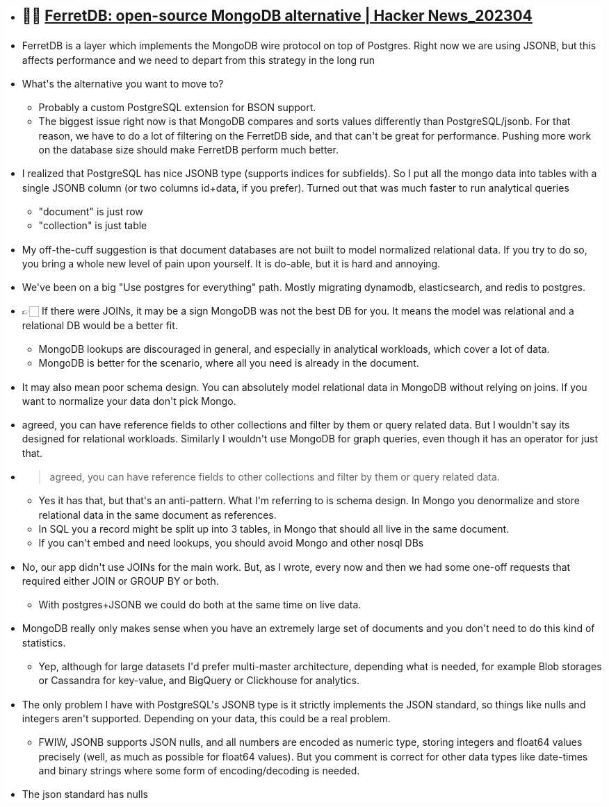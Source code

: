 - ## 🍃🐘 [FerretDB: open-source MongoDB alternative | Hacker News_202304](https://news.ycombinator.com/item?id=35539464)
- FerretDB is a layer which implements the MongoDB wire protocol on top of Postgres. Right now we are using JSONB, but this affects performance and we need to depart from this strategy in the long run
- What's the alternative you want to move to?
  - Probably a custom PostgreSQL extension for BSON support.
  - The biggest issue right now is that MongoDB compares and sorts values differently than PostgreSQL/jsonb. For that reason, we have to do a lot of filtering on the FerretDB side, and that can't be great for performance. Pushing more work on the database size should make FerretDB perform much better.

- I realized that PostgreSQL has nice JSONB type (supports indices for subfields). So I put all the mongo data into tables with a single JSONB column (or two columns id+data, if you prefer). Turned out that was much faster to run analytical queries
  - "document" is just row
  - "collection" is just table
- My off-the-cuff suggestion is that document databases are not built to model normalized relational data. If you try to do so, you bring a whole new level of pain upon yourself. It is do-able, but it is hard and annoying.

- We've been on a big "Use postgres for everything" path. Mostly migrating dynamodb, elasticsearch, and redis to postgres.

- 👉🏻 If there were JOINs, it may be a sign MongoDB was not the best DB for you. It means the model was relational and a relational DB would be a better fit. 
  - MongoDB lookups are discouraged in general, and especially in analytical workloads, which cover a lot of data. 
  - MongoDB is better for the scenario, where all you need is already in the document.
- It may also mean poor schema design. You can absolutely model relational data in MongoDB without relying on joins. If you want to normalize your data don't pick Mongo.
- agreed, you can have reference fields to other collections and filter by them or query related data. But I wouldn't say its designed for relational workloads. Similarly I wouldn't use MongoDB for graph queries, even though it has an operator for just that.
- > agreed, you can have reference fields to other collections and filter by them or query related data.
  - Yes it has that, but that's an anti-pattern. What I'm referring to is schema design. In Mongo you denormalize and store relational data in the same document as references. 
  - In SQL you a record might be split up into 3 tables, in Mongo that should all live in the same document. 
  - If you can't embed and need lookups, you should avoid Mongo and other nosql DBs

- No, our app didn't use JOINs for the main work. But, as I wrote, every now and then we had some one-off requests that required either JOIN or GROUP BY or both.
  - With postgres+JSONB we could do both at the same time on live data.

- MongoDB really only makes sense when you have an extremely large set of documents and you don't need to do this kind of statistics.
  - Yep, although for large datasets I'd prefer multi-master architecture, depending what is needed, for example Blob storages or Cassandra for key-value, and BigQuery or Clickhouse for analytics.

- The only problem I have with PostgreSQL's JSONB type is it strictly implements the JSON standard, so things like nulls and integers aren't supported. Depending on your data, this could be a real problem.
  - FWIW, JSONB supports JSON nulls, and all numbers are encoded as numeric type, storing integers and float64 values precisely (well, as much as possible for float64 values). But you comment is correct for other data types like date-times and binary strings where some form of encoding/decoding is needed.
- The json standard has nulls
